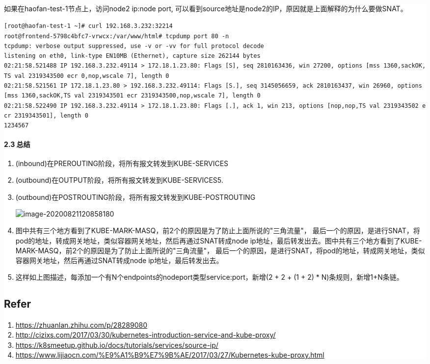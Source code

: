 如果在haofan-test-1节点上，访问node2 ip:node port, 可以看到source地址是node2的IP，原因就是上面解释的为什么要做SNAT。

```
[root@haofan-test-1 ~]# curl 192.168.3.232:32214
root@frontend-5798c4bfc7-vrwcx:/var/www/html# tcpdump port 80 -n
tcpdump: verbose output suppressed, use -v or -vv for full protocol decode
listening on eth0, link-type EN10MB (Ethernet), capture size 262144 bytes
02:21:58.521488 IP 192.168.3.232.49114 > 172.18.1.23.80: Flags [S], seq 2810163436, win 27200, options [mss 1360,sackOK,TS val 2319343500 ecr 0,nop,wscale 7], length 0
02:21:58.521561 IP 172.18.1.23.80 > 192.168.3.232.49114: Flags [S.], seq 3145056659, ack 2810163437, win 26960, options [mss 1360,sackOK,TS val 2319343501 ecr 2319343500,nop,wscale 7], length 0
02:21:58.522490 IP 192.168.3.232.49114 > 172.18.1.23.80: Flags [.], ack 1, win 213, options [nop,nop,TS val 2319343502 ecr 2319343501], length 0
1234567
```

#### 2.3 总结

1. (inbound)在PREROUTING阶段，将所有报文转发到KUBE-SERVICES

2. (outbound)在OUTPUT阶段，将所有报文转发到KUBE-SERVICES5. 

3. (outbound)在POSTROUTING阶段，将所有报文转发到KUBE-POSTROUTING

   ![image-20200821120858180](/home/ejungon/Documents/收集的文章/Untitled.assets/image-20200821120858180.png)

4. 图中共有三个地方看到了KUBE-MARK-MASQ，前2个的原因是为了防止上面所说的"三角流量"， 最后一个的原因，是进行SNAT，将pod的地址，转成网关地址，类似容器网关地址，然后再通过SNAT转成node ip地址，最后转发出去。图中共有三个地方看到了KUBE-MARK-MASQ，前2个的原因是为了防止上面所说的"三角流量"， 最后一个的原因，是进行SNAT，将pod的地址，转成网关地址，类似容器网关地址，然后再通过SNAT转成node ip地址，最后转发出去。

5. 这样如上图描述，每添加一个有N个endpoints的nodeport类型service:port，新增(2 + 2 + (1 + 2) * N)条规则，新增1+N条链。

## Refer

1. https://zhuanlan.zhihu.com/p/28289080
2. http://cizixs.com/2017/03/30/kubernetes-introduction-service-and-kube-proxy/
3. https://k8smeetup.github.io/docs/tutorials/services/source-ip/
4. https://www.lijiaocn.com/%E9%A1%B9%E7%9B%AE/2017/03/27/Kubernetes-kube-proxy.html